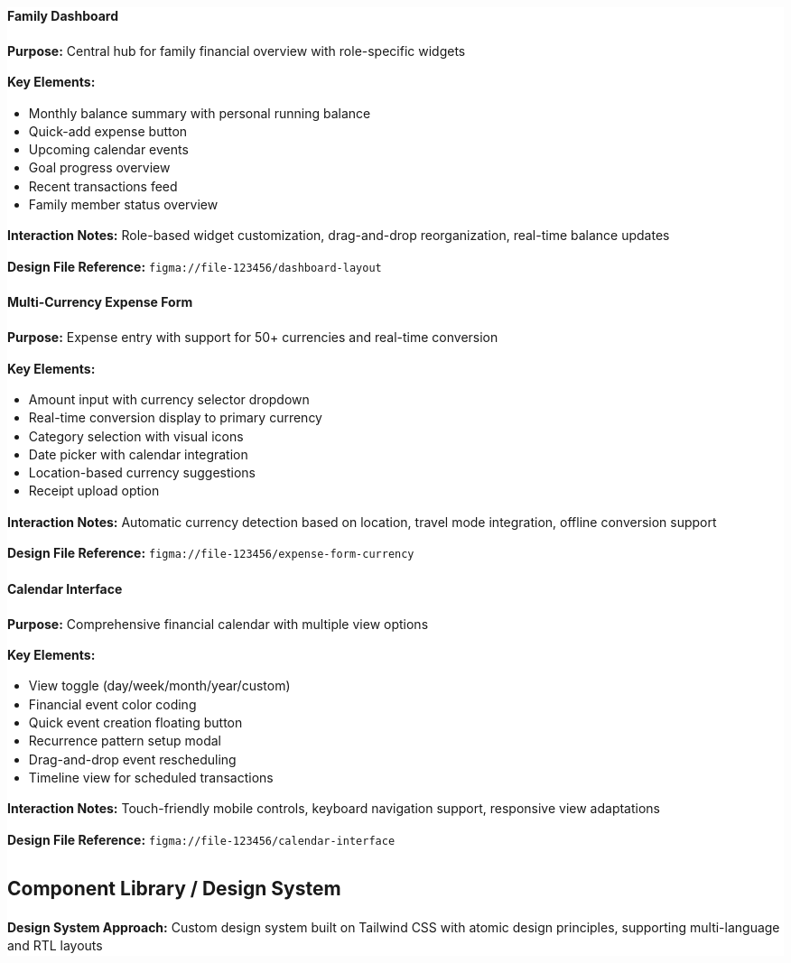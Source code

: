#### Family Dashboard

**Purpose:** Central hub for family financial overview with role-specific widgets

**Key Elements:**
- Monthly balance summary with personal running balance
- Quick-add expense button
- Upcoming calendar events
- Goal progress overview
- Recent transactions feed
- Family member status overview

**Interaction Notes:** Role-based widget customization, drag-and-drop reorganization, real-time balance updates

**Design File Reference:** `figma://file-123456/dashboard-layout`

#### Multi-Currency Expense Form

**Purpose:** Expense entry with support for 50+ currencies and real-time conversion

**Key Elements:**
- Amount input with currency selector dropdown
- Real-time conversion display to primary currency
- Category selection with visual icons
- Date picker with calendar integration
- Location-based currency suggestions
- Receipt upload option

**Interaction Notes:** Automatic currency detection based on location, travel mode integration, offline conversion support

**Design File Reference:** `figma://file-123456/expense-form-currency`

#### Calendar Interface

**Purpose:** Comprehensive financial calendar with multiple view options

**Key Elements:**
- View toggle (day/week/month/year/custom)
- Financial event color coding
- Quick event creation floating button
- Recurrence pattern setup modal
- Drag-and-drop event rescheduling
- Timeline view for scheduled transactions

**Interaction Notes:** Touch-friendly mobile controls, keyboard navigation support, responsive view adaptations

**Design File Reference:** `figma://file-123456/calendar-interface`

## Component Library / Design System

**Design System Approach:** Custom design system built on Tailwind CSS with atomic design principles, supporting multi-language and RTL layouts
